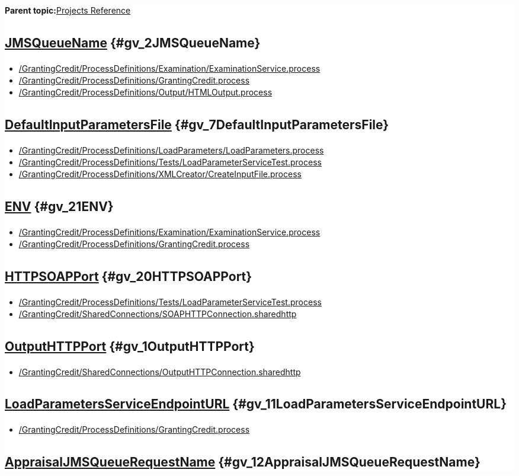 **Parent topic:**[Projects Reference](../../../crossref/globVars/projsRef/GV_projsRef.md)

## **[JMSQueueName](../globVarsRef/res_Id2.md)** {#gv_2JMSQueueName}

-   [/GrantingCredit/ProcessDefinitions/Examination/ExaminationService.process](../../../projects/GrantingCredit/ProcessDefinitions/Examination/ExaminationService.process.md)
-   [/GrantingCredit/ProcessDefinitions/GrantingCredit.process](../../../projects/GrantingCredit/ProcessDefinitions/GrantingCredit.process.md)
-   [/GrantingCredit/ProcessDefinitions/Output/HTMLOutput.process](../../../projects/GrantingCredit/ProcessDefinitions/Output/HTMLOutput.process.md)

## **[DefaultInputParametersFile](../globVarsRef/res_Id7.md)** {#gv_7DefaultInputParametersFile}

-   [/GrantingCredit/ProcessDefinitions/LoadParameters/LoadParameters.process](../../../projects/GrantingCredit/ProcessDefinitions/LoadParameters/LoadParameters.process.md)
-   [/GrantingCredit/ProcessDefinitions/Tests/LoadParameterServiceTest.process](../../../projects/GrantingCredit/ProcessDefinitions/Tests/LoadParameterServiceTest.process.md)
-   [/GrantingCredit/ProcessDefinitions/XMLCreator/CreateInputFile.process](../../../projects/GrantingCredit/ProcessDefinitions/XMLCreator/CreateInputFile.process.md)

## **[ENV](../globVarsRef/res_Id21.md)** {#gv_21ENV}

-   [/GrantingCredit/ProcessDefinitions/Examination/ExaminationService.process](../../../projects/GrantingCredit/ProcessDefinitions/Examination/ExaminationService.process.md)
-   [/GrantingCredit/ProcessDefinitions/GrantingCredit.process](../../../projects/GrantingCredit/ProcessDefinitions/GrantingCredit.process.md)

## **[HTTPSOAPPort](../globVarsRef/res_Id20.md)** {#gv_20HTTPSOAPPort}

-   [/GrantingCredit/ProcessDefinitions/Tests/LoadParameterServiceTest.process](../../../projects/GrantingCredit/ProcessDefinitions/Tests/LoadParameterServiceTest.process.md)
-   [/GrantingCredit/SharedConnections/SOAPHTTPConnection.sharedhttp](../../../projects/GrantingCredit/SharedConnections/SOAPHTTPConnection.sharedhttp.md)

## **[OutputHTTPPort](../globVarsRef/res_Id1.md)** {#gv_1OutputHTTPPort}

-   [/GrantingCredit/SharedConnections/OutputHTTPConnection.sharedhttp](../../../projects/GrantingCredit/SharedConnections/OutputHTTPConnection.sharedhttp.md)

## **[LoadParametersServiceEndpointURL](../globVarsRef/res_Id11.md)** {#gv_11LoadParametersServiceEndpointURL}

-   [/GrantingCredit/ProcessDefinitions/GrantingCredit.process](../../../projects/GrantingCredit/ProcessDefinitions/GrantingCredit.process.md)

## **[AppraisalJMSQueueRequestName](../globVarsRef/res_Id12.md)** {#gv_12AppraisalJMSQueueRequestName}
